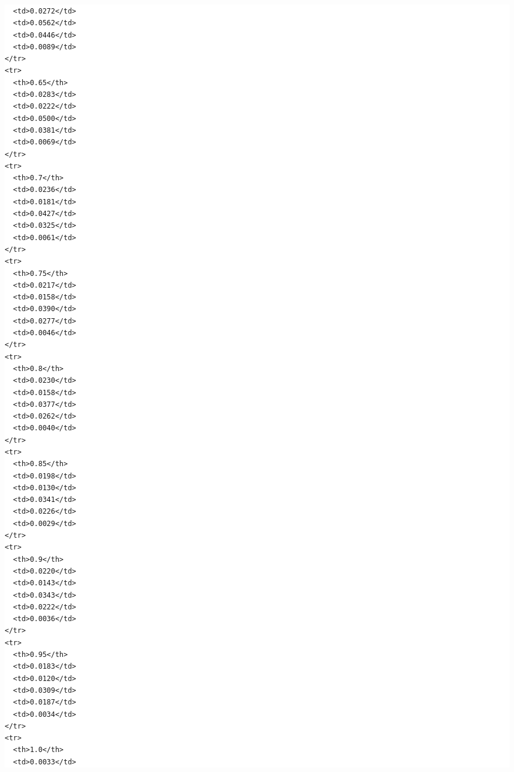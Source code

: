       <td>0.0272</td>
      <td>0.0562</td>
      <td>0.0446</td>
      <td>0.0089</td>
    </tr>
    <tr>
      <th>0.65</th>
      <td>0.0283</td>
      <td>0.0222</td>
      <td>0.0500</td>
      <td>0.0381</td>
      <td>0.0069</td>
    </tr>
    <tr>
      <th>0.7</th>
      <td>0.0236</td>
      <td>0.0181</td>
      <td>0.0427</td>
      <td>0.0325</td>
      <td>0.0061</td>
    </tr>
    <tr>
      <th>0.75</th>
      <td>0.0217</td>
      <td>0.0158</td>
      <td>0.0390</td>
      <td>0.0277</td>
      <td>0.0046</td>
    </tr>
    <tr>
      <th>0.8</th>
      <td>0.0230</td>
      <td>0.0158</td>
      <td>0.0377</td>
      <td>0.0262</td>
      <td>0.0040</td>
    </tr>
    <tr>
      <th>0.85</th>
      <td>0.0198</td>
      <td>0.0130</td>
      <td>0.0341</td>
      <td>0.0226</td>
      <td>0.0029</td>
    </tr>
    <tr>
      <th>0.9</th>
      <td>0.0220</td>
      <td>0.0143</td>
      <td>0.0343</td>
      <td>0.0222</td>
      <td>0.0036</td>
    </tr>
    <tr>
      <th>0.95</th>
      <td>0.0183</td>
      <td>0.0120</td>
      <td>0.0309</td>
      <td>0.0187</td>
      <td>0.0034</td>
    </tr>
    <tr>
      <th>1.0</th>
      <td>0.0033</td>